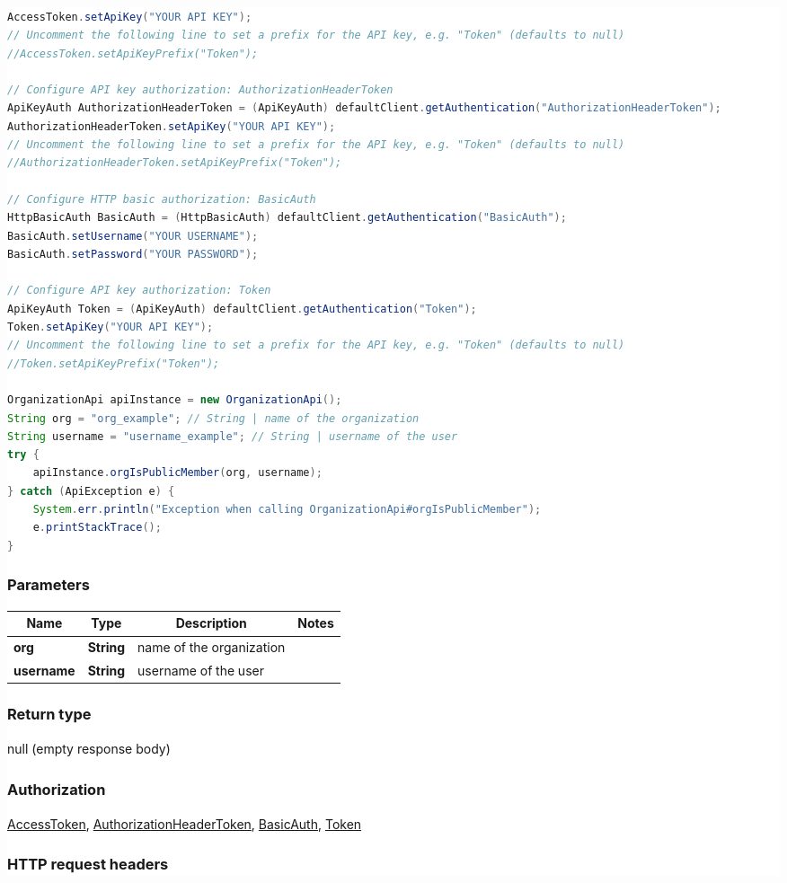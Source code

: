 ```java
AccessToken.setApiKey("YOUR API KEY");
// Uncomment the following line to set a prefix for the API key, e.g. "Token" (defaults to null)
//AccessToken.setApiKeyPrefix("Token");

// Configure API key authorization: AuthorizationHeaderToken
ApiKeyAuth AuthorizationHeaderToken = (ApiKeyAuth) defaultClient.getAuthentication("AuthorizationHeaderToken");
AuthorizationHeaderToken.setApiKey("YOUR API KEY");
// Uncomment the following line to set a prefix for the API key, e.g. "Token" (defaults to null)
//AuthorizationHeaderToken.setApiKeyPrefix("Token");

// Configure HTTP basic authorization: BasicAuth
HttpBasicAuth BasicAuth = (HttpBasicAuth) defaultClient.getAuthentication("BasicAuth");
BasicAuth.setUsername("YOUR USERNAME");
BasicAuth.setPassword("YOUR PASSWORD");

// Configure API key authorization: Token
ApiKeyAuth Token = (ApiKeyAuth) defaultClient.getAuthentication("Token");
Token.setApiKey("YOUR API KEY");
// Uncomment the following line to set a prefix for the API key, e.g. "Token" (defaults to null)
//Token.setApiKeyPrefix("Token");

OrganizationApi apiInstance = new OrganizationApi();
String org = "org_example"; // String | name of the organization
String username = "username_example"; // String | username of the user
try {
    apiInstance.orgIsPublicMember(org, username);
} catch (ApiException e) {
    System.err.println("Exception when calling OrganizationApi#orgIsPublicMember");
    e.printStackTrace();
}
```

### Parameters

Name | Type | Description  | Notes
------------- | ------------- | ------------- | -------------
 **org** | **String**| name of the organization |
 **username** | **String**| username of the user |

### Return type

null (empty response body)

### Authorization

[AccessToken](../README.md#AccessToken), [AuthorizationHeaderToken](../README.md#AuthorizationHeaderToken), [BasicAuth](../README.md#BasicAuth), [Token](../README.md#Token)

### HTTP request headers
